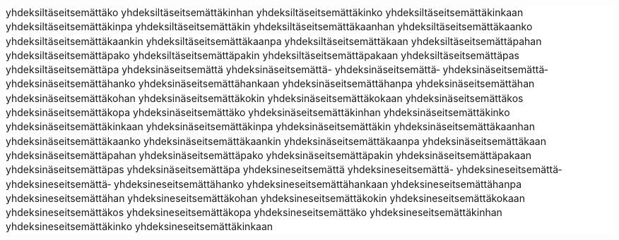yhdeksiltäseitsemättäko
yhdeksiltäseitsemättäkinhan
yhdeksiltäseitsemättäkinko
yhdeksiltäseitsemättäkinkaan
yhdeksiltäseitsemättäkinpa
yhdeksiltäseitsemättäkin
yhdeksiltäseitsemättäkaanhan
yhdeksiltäseitsemättäkaanko
yhdeksiltäseitsemättäkaankin
yhdeksiltäseitsemättäkaanpa
yhdeksiltäseitsemättäkaan
yhdeksiltäseitsemättäpahan
yhdeksiltäseitsemättäpako
yhdeksiltäseitsemättäpakin
yhdeksiltäseitsemättäpakaan
yhdeksiltäseitsemättäpas
yhdeksiltäseitsemättäpa
yhdeksinäseitsemättä
yhdeksinäseitsemättä-
yhdeksinäseitsemättä‐
yhdeksinäseitsemättä‑
yhdeksinäseitsemättähanko
yhdeksinäseitsemättähankaan
yhdeksinäseitsemättähanpa
yhdeksinäseitsemättähan
yhdeksinäseitsemättäkohan
yhdeksinäseitsemättäkokin
yhdeksinäseitsemättäkokaan
yhdeksinäseitsemättäkos
yhdeksinäseitsemättäkopa
yhdeksinäseitsemättäko
yhdeksinäseitsemättäkinhan
yhdeksinäseitsemättäkinko
yhdeksinäseitsemättäkinkaan
yhdeksinäseitsemättäkinpa
yhdeksinäseitsemättäkin
yhdeksinäseitsemättäkaanhan
yhdeksinäseitsemättäkaanko
yhdeksinäseitsemättäkaankin
yhdeksinäseitsemättäkaanpa
yhdeksinäseitsemättäkaan
yhdeksinäseitsemättäpahan
yhdeksinäseitsemättäpako
yhdeksinäseitsemättäpakin
yhdeksinäseitsemättäpakaan
yhdeksinäseitsemättäpas
yhdeksinäseitsemättäpa
yhdeksineseitsemättä
yhdeksineseitsemättä-
yhdeksineseitsemättä‐
yhdeksineseitsemättä‑
yhdeksineseitsemättähanko
yhdeksineseitsemättähankaan
yhdeksineseitsemättähanpa
yhdeksineseitsemättähan
yhdeksineseitsemättäkohan
yhdeksineseitsemättäkokin
yhdeksineseitsemättäkokaan
yhdeksineseitsemättäkos
yhdeksineseitsemättäkopa
yhdeksineseitsemättäko
yhdeksineseitsemättäkinhan
yhdeksineseitsemättäkinko
yhdeksineseitsemättäkinkaan